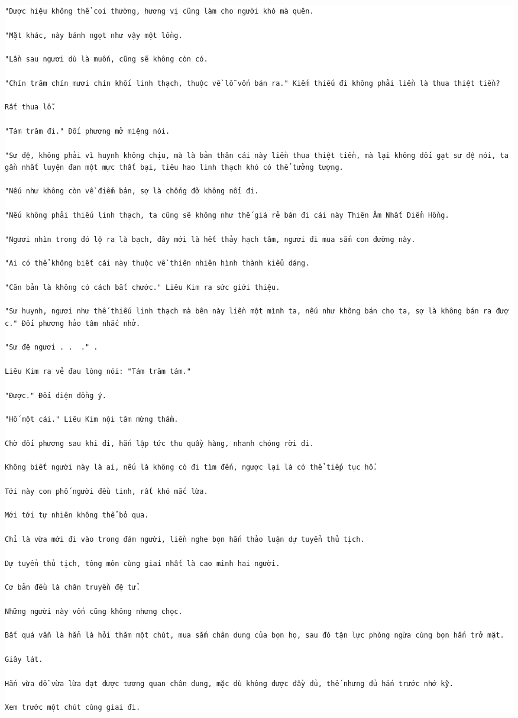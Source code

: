 	"Dược hiệu không thể coi thường, hương vị cũng làm cho người khó mà quên.

	"Mặt khác, này bánh ngọt như vậy một lồng.

	"Lần sau ngươi dù là muốn, cũng sẽ không còn có.

	"Chín trăm chín mươi chín khối linh thạch, thuộc về lỗ vốn bán ra." Kiếm thiếu đi không phải liền là thua thiệt tiền?

	Rất thua lỗ.

	"Tám trăm đi." Đối phương mở miệng nói.

	"Sư đệ, không phải vì huynh không chịu, mà là bản thân cái này liền thua thiệt tiền, mà lại không dối gạt sư đệ nói, ta gần nhất luyện đan một mực thất bại, tiêu hao linh thạch khó có thể tưởng tượng.

	"Nếu như không còn về điểm bản, sợ là chống đỡ không nổi đi.

	"Nếu không phải thiếu linh thạch, ta cũng sẽ không như thế giá rẻ bán đi cái này Thiên Âm Nhất Điểm Hồng.

	"Ngươi nhìn trong đó lộ ra là bạch, đây mới là hết thảy hạch tâm, ngươi đi mua sắm con đường này.

	"Ai có thể không biết cái này thuộc về thiên nhiên hình thành kiểu dáng.

	"Căn bản là không có cách bắt chước." Liêu Kim ra sức giới thiệu.

	"Sư huynh, ngươi như thế thiếu linh thạch mà bên này liền một mình ta, nếu như không bán cho ta, sợ là không bán ra được." Đối phương hảo tâm nhắc nhở.

	"Sư đệ ngươi . .  ." .

	Liêu Kim ra vẻ đau lòng nói: "Tám trăm tám."

	"Được." Đối diện đồng ý.

	"Hố một cái." Liêu Kim nội tâm mừng thầm.

	Chờ đối phương sau khi đi, hắn lập tức thu quầy hàng, nhanh chóng rời đi.

	Không biết người này là ai, nếu là không có đi tìm đến, ngược lại là có thể tiếp tục hố.

	Tới này con phố người đều tinh, rất khó mắc lừa.

	Mới tới tự nhiên không thể bỏ qua.

	Chỉ là vừa mới đi vào trong đám người, liền nghe bọn hắn thảo luận dự tuyển thủ tịch.

	Dự tuyển thủ tịch, tông môn cùng giai nhất là cao minh hai người.

	Cơ bản đều là chân truyền đệ tử.

	Những người này vốn cũng không nhưng chọc.

	Bất quá vẫn là hẳn là hỏi thăm một chút, mua sắm chân dung của bọn họ, sau đó tận lực phòng ngừa cùng bọn hắn trở mặt.

	Giây lát.

	Hắn vừa dỗ vừa lừa đạt được tương quan chân dung, mặc dù không được đầy đủ, thế nhưng đủ hắn trước nhớ kỹ.

	Xem trước một chút cùng giai đi.
